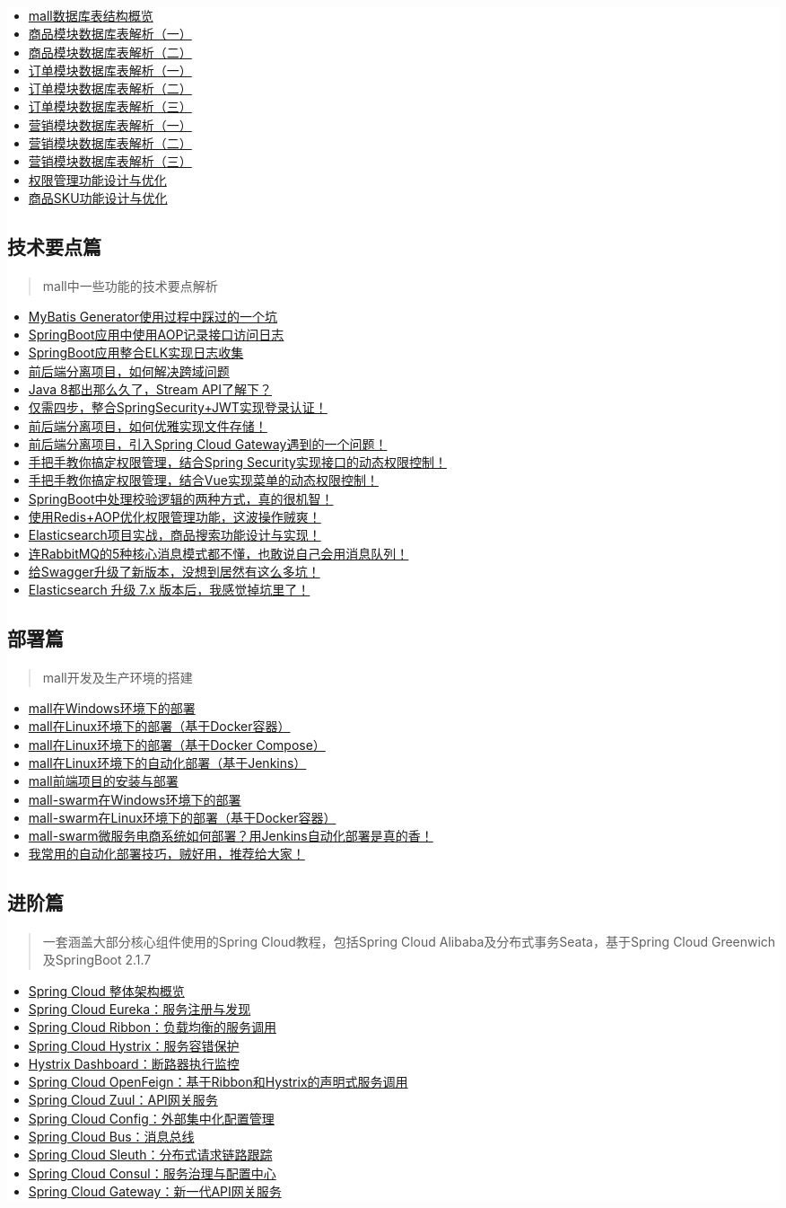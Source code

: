 - [mall数据库表结构概览](https://juejin.im/post/5d34684c6fb9a07ef562724b)
- [商品模块数据库表解析（一）](https://juejin.im/post/5d385a7e518825680e4577ee)
- [商品模块数据库表解析（二）](https://juejin.im/post/5d39ba2cf265da1bc23fbd26)
- [订单模块数据库表解析（一）](https://juejin.im/post/5d4196fef265da03bd04fa31)
- [订单模块数据库表解析（二）](https://juejin.im/post/5d46db2a5188255d1e013ca0)
- [订单模块数据库表解析（三）](https://juejin.im/post/5d497f92e51d4561e0516a9d)
- [营销模块数据库表解析（一）](https://juejin.im/post/5d5012856fb9a06ad45135a6)
- [营销模块数据库表解析（二）](https://juejin.im/post/5d555c7ae51d453b386a6302)
- [营销模块数据库表解析（三）](https://juejin.im/post/5d5bf6676fb9a06b0703c0c5)
- [权限管理功能设计与优化](https://juejin.im/post/5e4bd8416fb9a07c9f3fd5dd)
- [商品SKU功能设计与优化](https://juejin.im/post/5e5cfaa9f265da574b7918f6)

## 技术要点篇
> mall中一些功能的技术要点解析

- [MyBatis Generator使用过程中踩过的一个坑](https://juejin.im/post/5d107037e51d45599e019de8)
- [SpringBoot应用中使用AOP记录接口访问日志](https://juejin.im/post/5d2001bb6fb9a07edf276593)
- [SpringBoot应用整合ELK实现日志收集](https://juejin.im/post/5d2738a2f265da1bac404299)
- [前后端分离项目，如何解决跨域问题](https://juejin.im/post/5d4c162351882560b9545358)
- [Java 8都出那么久了，Stream API了解下？](https://juejin.im/post/5d6d2016e51d453c135c5b25)
- [仅需四步，整合SpringSecurity+JWT实现登录认证！](https://juejin.im/post/5df0e79bf265da33dd2f52af)
- [前后端分离项目，如何优雅实现文件存储！](https://juejin.im/post/5e0ca2266fb9a0484a45969c)
- [前后端分离项目，引入Spring Cloud Gateway遇到的一个问题！](https://juejin.im/post/5e13248e5188253ab849d125)
- [手把手教你搞定权限管理，结合Spring Security实现接口的动态权限控制！](https://juejin.im/post/5e5519fd6fb9a07cc7473fcf)
- [手把手教你搞定权限管理，结合Vue实现菜单的动态权限控制！](https://juejin.im/post/5e57c8236fb9a07caf445ddc)
- [SpringBoot中处理校验逻辑的两种方式，真的很机智！](https://juejin.im/post/5e6636da6fb9a07cb24aaf00)
- [使用Redis+AOP优化权限管理功能，这波操作贼爽！](https://juejin.im/post/5e78b96b6fb9a07cb83e4a10)
- [Elasticsearch项目实战，商品搜索功能设计与实现！](https://juejin.im/post/5e94587f51882573be11cb83)
- [连RabbitMQ的5种核心消息模式都不懂，也敢说自己会用消息队列！](https://juejin.im/post/6844904184920162317)
- [给Swagger升级了新版本，没想到居然有这么多坑！](https://juejin.im/post/6850037281392099341)
- [Elasticsearch 升级 7.x 版本后，我感觉掉坑里了！](https://juejin.im/post/6856555431570735117)

## 部署篇
> mall开发及生产环境的搭建

- [mall在Windows环境下的部署](https://juejin.im/post/5d1362de51882551fe065b61)
- [mall在Linux环境下的部署（基于Docker容器）](https://juejin.im/post/5d1802ab6fb9a07f0a2df5ae)
- [mall在Linux环境下的部署（基于Docker Compose）](https://juejin.im/post/5d1c98d66fb9a07ebf4b8ad5)
- [mall在Linux环境下的自动化部署（基于Jenkins）](https://juejin.im/post/5e15d7b16fb9a0484f5c3931)
- [mall前端项目的安装与部署](https://juejin.im/post/5d2c7c6b518825076377d7b9)
- [mall-swarm在Windows环境下的部署](https://juejin.im/post/5de3c1a35188256e855b6e54)
- [mall-swarm在Linux环境下的部署（基于Docker容器）](https://juejin.im/post/5de65bffe51d4557f71a5ec1)
- [mall-swarm微服务电商系统如何部署？用Jenkins自动化部署是真的香！](https://juejin.cn/post/6893668816677502989)
- [我常用的自动化部署技巧，贼好用，推荐给大家！](https://juejin.im/post/6844904163424337928)


## 进阶篇
> 一套涵盖大部分核心组件使用的Spring Cloud教程，包括Spring Cloud Alibaba及分布式事务Seata，基于Spring Cloud Greenwich及SpringBoot 2.1.7

- [Spring Cloud 整体架构概览](https://juejin.im/post/5d764f05e51d4561fb04bfd7)
- [Spring Cloud Eureka：服务注册与发现](https://juejin.im/post/5d78cd53f265da03d55e8351)
- [Spring Cloud Ribbon：负载均衡的服务调用](https://juejin.im/post/5d7f9006f265da03951a260c)
- [Spring Cloud Hystrix：服务容错保护](https://juejin.im/post/5d822d27e51d45621479ad92)
- [Hystrix Dashboard：断路器执行监控](https://juejin.im/post/5d88cb58f265da03e4679eff)
- [Spring Cloud OpenFeign：基于Ribbon和Hystrix的声明式服务调用](https://juejin.im/post/5d9c85c3e51d45782c23fab6)
- [Spring Cloud Zuul：API网关服务](https://juejin.im/post/5d9f2dea6fb9a04e3e724067)
- [Spring Cloud Config：外部集中化配置管理](https://juejin.im/post/5da4709af265da5baa5b06ac)
- [Spring Cloud Bus：消息总线](https://juejin.im/post/5da70d1351882509615bea34)
- [Spring Cloud Sleuth：分布式请求链路跟踪](https://juejin.im/post/5dadb4d36fb9a04e02409a7d)
- [Spring Cloud Consul：服务治理与配置中心](https://juejin.im/post/5db05582f265da4d4c20180f)
- [Spring Cloud Gateway：新一代API网关服务](https://juejin.im/post/5db6eed6518825644076d0b6)